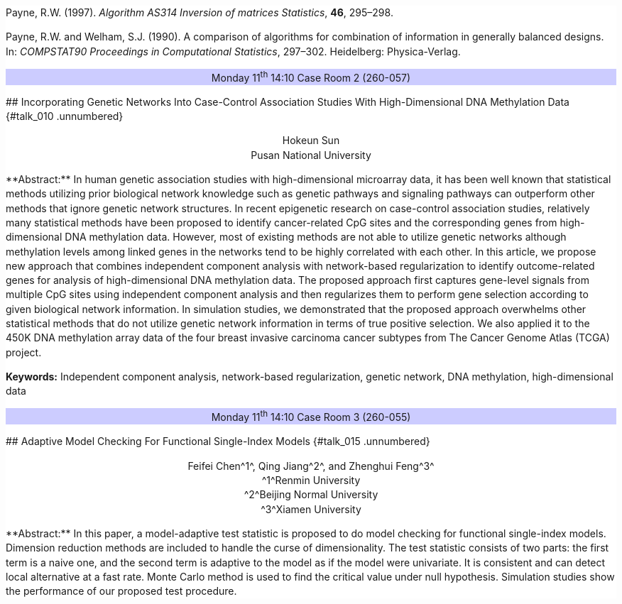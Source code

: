 Payne, R.W. (1997). *Algorithm AS314 Inversion of matrices Statistics*,
**46**, 295–298.

Payne, R.W. and Welham, S.J. (1990). A comparison of algorithms for
combination of information in generally balanced designs. In:
*COMPSTAT90 Proceedings in Computational Statistics*, 297–302.
Heidelberg: Physica-Verlag.
<p class="pagebreak"></p>
<p style="background-color:#ccccff;text-align:center">Monday 11<sup>th</sup> 14:10 Case Room 2 (260-057)</p>
## Incorporating Genetic Networks Into Case-Control Association Studies With High-Dimensional DNA Methylation Data {#talk_010 .unnumbered}
<p style="text-align:center">
Hokeun Sun<br />
Pusan National University<br />
</p>
<span>**Abstract:**</span> In human genetic association studies with
high-dimensional microarray data, it has been well known that
statistical methods utilizing prior biological network knowledge such as
genetic pathways and signaling pathways can outperform other methods
that ignore genetic network structures. In recent epigenetic research on
case-control association studies, relatively many statistical methods
have been proposed to identify cancer-related CpG sites and the
corresponding genes from high-dimensional DNA methylation data. However,
most of existing methods are not able to utilize genetic networks
although methylation levels among linked genes in the networks tend to
be highly correlated with each other. In this article, we propose new
approach that combines independent component analysis with network-based
regularization to identify outcome-related genes for analysis of
high-dimensional DNA methylation data. The proposed approach first
captures gene-level signals from multiple CpG sites using independent
component analysis and then regularizes them to perform gene selection
according to given biological network information. In simulation
studies, we demonstrated that the proposed approach overwhelms other
statistical methods that do not utilize genetic network information in
terms of true positive selection. We also applied it to the 450K DNA
methylation array data of the four breast invasive carcinoma cancer
subtypes from The Cancer Genome Atlas (TCGA) project.

<span>**Keywords:**</span> Independent component analysis, network-based
regularization, genetic network, DNA methylation, high-dimensional data
<p class="pagebreak"></p>
<p style="background-color:#ccccff;text-align:center">Monday 11<sup>th</sup> 14:10 Case Room 3 (260-055)</p>
## Adaptive Model Checking For Functional Single-Index Models {#talk_015 .unnumbered}
<p style="text-align:center">
Feifei Chen^1^, Qing Jiang^2^, and Zhenghui Feng^3^<br />
^1^Renmin University<br />
^2^Beijing Normal University<br />
^3^Xiamen University<br />
</p>
<span>**Abstract:**</span> In this paper, a model-adaptive test
statistic is proposed to do model checking for functional single-index
models. Dimension reduction methods are included to handle the curse of
dimensionality. The test statistic consists of two parts: the first term
is a naive one, and the second term is adaptive to the model as if the
model were univariate. It is consistent and can detect local alternative
at a fast rate. Monte Carlo method is used to find the critical value
under null hypothesis. Simulation studies show the performance of our
proposed test procedure.
